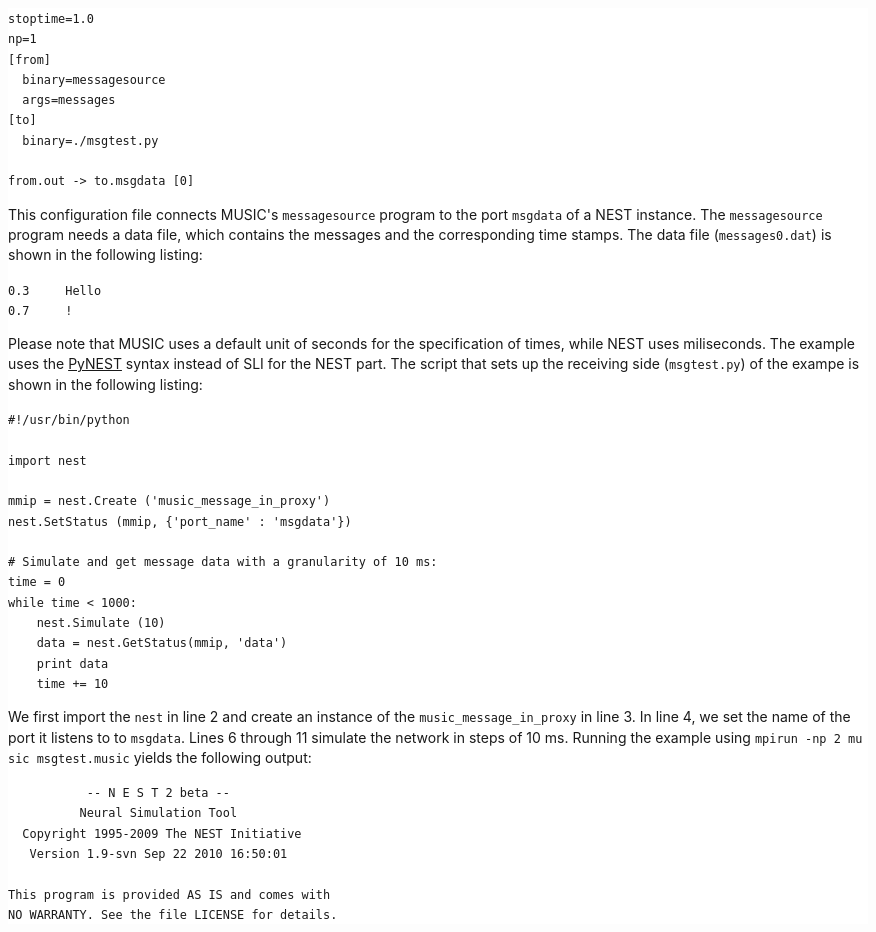     stoptime=1.0
    np=1
    [from]
      binary=messagesource
      args=messages
    [to]
      binary=./msgtest.py

    from.out -> to.msgdata [0]

This configuration file connects MUSIC's `messagesource` program to the port
`msgdata` of a NEST instance. The `messagesource` program needs a data file,
which contains the messages and the corresponding time stamps. The data file
(`messages0.dat`) is shown in the following listing:

    0.3     Hello
    0.7     !

Please note that MUSIC uses a default unit of seconds for the specification of
times, while NEST uses miliseconds. The example uses the [PyNEST](../introduction-to-pynest.md "PyNEST")
syntax instead of SLI for the NEST part. The script that sets up the receiving
side (`msgtest.py`) of the exampe is shown in the following listing:

    #!/usr/bin/python

    import nest

    mmip = nest.Create ('music_message_in_proxy')
    nest.SetStatus (mmip, {'port_name' : 'msgdata'})

    # Simulate and get message data with a granularity of 10 ms:
    time = 0
    while time < 1000:
        nest.Simulate (10)
        data = nest.GetStatus(mmip, 'data')
        print data
        time += 10


We first import the `nest` in line 2 and create an instance of the
`music_message_in_proxy` in line 3. In line 4, we set the name of the port it
listens to to `msgdata`. Lines 6 through 11 simulate the network in steps of
10 ms. Running the example using `mpirun -np 2 music msgtest.music` yields the
following output:

               -- N E S T 2 beta --
              Neural Simulation Tool
      Copyright 1995-2009 The NEST Initiative
       Version 1.9-svn Sep 22 2010 16:50:01

    This program is provided AS IS and comes with
    NO WARRANTY. See the file LICENSE for details.
